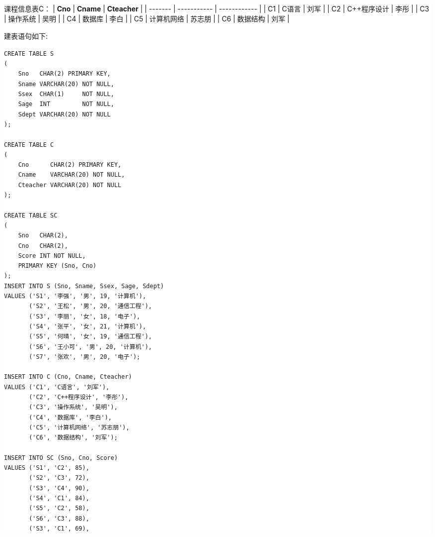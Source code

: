 课程信息表C：
| **Cno** | **Cname**   | **Cteacher** |
| ------- | ----------- | ------------ |
| C1      | C语言       | 刘军         |
| C2      | C++程序设计 | 李彤         |
| C3      | 操作系统    | 吴明         |
| C4      | 数据库      | 李白         |
| C5      | 计算机网络  | 苏志朋       |
| C6      | 数据结构    | 刘军         |

 建表语句如下:

 ```mysql
 CREATE TABLE S
 (
     Sno   CHAR(2) PRIMARY KEY,
     Sname VARCHAR(20) NOT NULL,
     Ssex  CHAR(1)     NOT NULL,
     Sage  INT         NOT NULL,
     Sdept VARCHAR(20) NOT NULL
 );
 
 CREATE TABLE C
 (
     Cno      CHAR(2) PRIMARY KEY,
     Cname    VARCHAR(20) NOT NULL,
     Cteacher VARCHAR(20) NOT NULL
 );
 
 CREATE TABLE SC
 (
     Sno   CHAR(2),
     Cno   CHAR(2),
     Score INT NOT NULL,
     PRIMARY KEY (Sno, Cno)
 );
 INSERT INTO S (Sno, Sname, Ssex, Sage, Sdept)
 VALUES ('S1', '李强', '男', 19, '计算机'),
        ('S2', '王松', '男', 20, '通信工程'),
        ('S3', '李丽', '女', 18, '电子'),
        ('S4', '张平', '女', 21, '计算机'),
        ('S5', '何晴', '女', 19, '通信工程'),
        ('S6', '王小可', '男', 20, '计算机'),
        ('S7', '张欢', '男', 20, '电子');
 
 INSERT INTO C (Cno, Cname, Cteacher)
 VALUES ('C1', 'C语言', '刘军'),
        ('C2', 'C++程序设计', '李彤'),
        ('C3', '操作系统', '吴明'),
        ('C4', '数据库', '李白'),
        ('C5', '计算机网络', '苏志朋'),
        ('C6', '数据结构', '刘军');
 
 INSERT INTO SC (Sno, Cno, Score)
 VALUES ('S1', 'C2', 85),
        ('S2', 'C3', 72),
        ('S3', 'C4', 90),
        ('S4', 'C1', 84),
        ('S5', 'C2', 58),
        ('S6', 'C3', 88),
        ('S3', 'C1', 69),
 ```